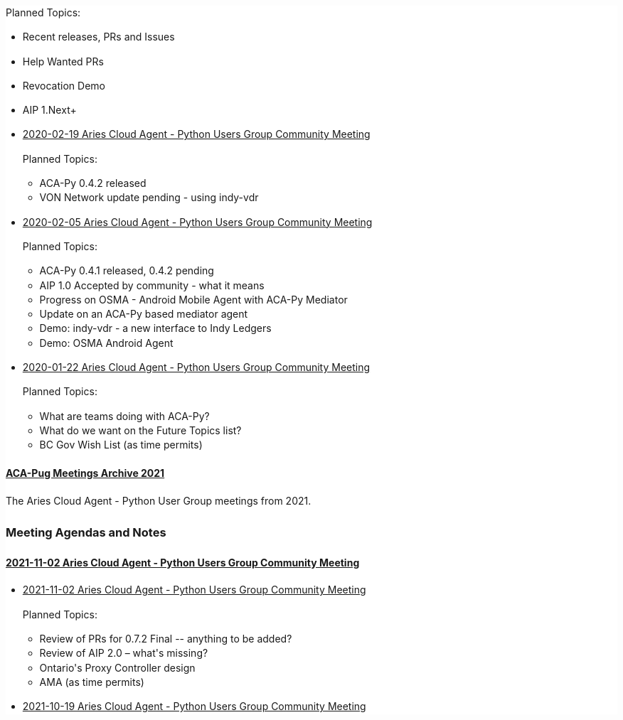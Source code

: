   Planned Topics:
  
  - Recent releases, PRs and Issues
  - Help Wanted PRs
  - Revocation Demo
  - AIP 1.Next+
- [2020-02-19 Aries Cloud Agent - Python Users Group Community Meeting](2020-02-19-Aries-Cloud-Agent---Python-Users-Group-Community-Meeting_18485332.html)
  
  Planned Topics:
  
  - ACA-Py 0.4.2 released
  - VON Network update pending - using indy-vdr
- [2020-02-05 Aries Cloud Agent - Python Users Group Community Meeting](2020-02-05-Aries-Cloud-Agent---Python-Users-Group-Community-Meeting_18484928.html)
  
  Planned Topics:
  
  - ACA-Py 0.4.1 released, 0.4.2 pending
  - AIP 1.0 Accepted by community - what it means
  - Progress on OSMA - Android Mobile Agent with ACA-Py Mediator
  - Update on an ACA-Py based mediator agent
  - Demo: indy-vdr - a new interface to Indy Ledgers
  - Demo: OSMA Android Agent
- [2020-01-22 Aries Cloud Agent - Python Users Group Community Meeting](2020-01-22-Aries-Cloud-Agent---Python-Users-Group-Community-Meeting_18484282.html)
  
  Planned Topics:
  
  - What are teams doing with ACA-Py?
  - What do we want on the Future Topics list?
  - BC Gov Wish List (as time permits)

#### [ACA-Pug Meetings Archive 2021](ACA-Pug-Meetings-Archive-2021_18514526.html)

The Aries Cloud Agent - Python User Group meetings from 2021.

### Meeting Agendas and Notes

#### [2021-11-02 Aries Cloud Agent - Python Users Group Community Meeting](https://lf-hyperledger.atlassian.net/wiki/spaces/ARIES/pages/18494468/2021-11-02+Aries+Cloud+Agent+-+Python+Users+Group+Community+Meeting)

- [2021-11-02 Aries Cloud Agent - Python Users Group Community Meeting](2021-11-02-Aries-Cloud-Agent---Python-Users-Group-Community-Meeting_18494468.html)
  
  Planned Topics:
  
  - Review of PRs for 0.7.2 Final -- anything to be added?
  - Review of AIP 2.0 – what's missing?
  - Ontario's Proxy Controller design
  - AMA (as time permits)
- [2021-10-19 Aries Cloud Agent - Python Users Group Community Meeting](2021-10-19-Aries-Cloud-Agent---Python-Users-Group-Community-Meeting_18494312.html)
  